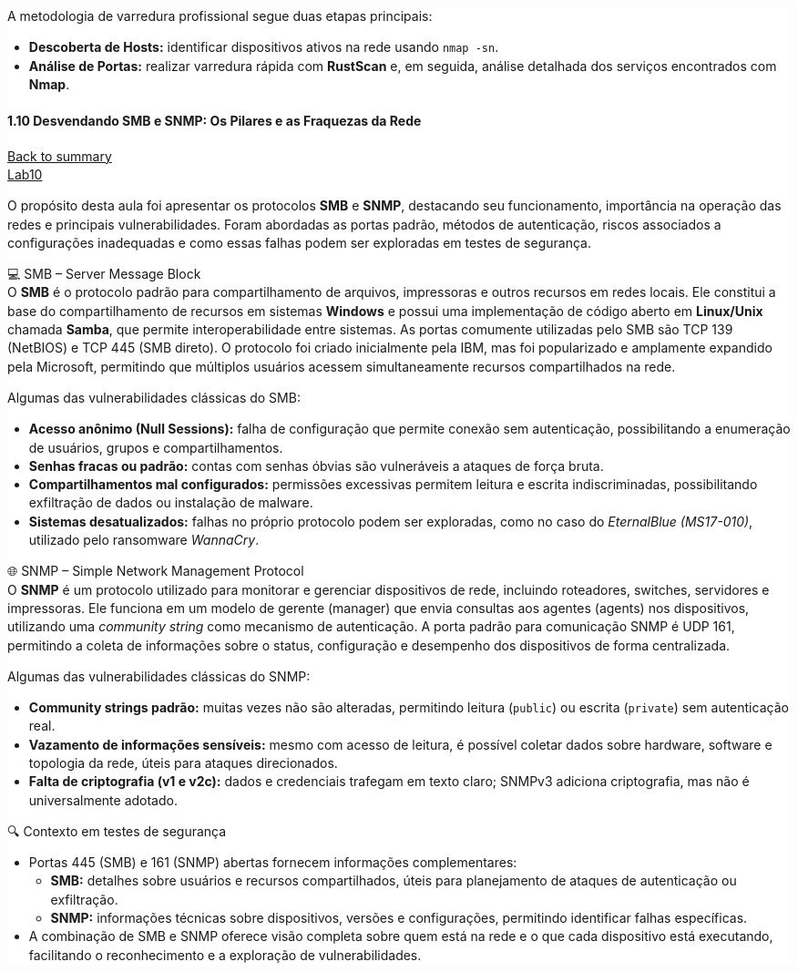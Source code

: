 A metodologia de varredura profissional segue duas etapas principais:  
- **Descoberta de Hosts:** identificar dispositivos ativos na rede usando `nmap -sn`.  
- **Análise de Portas:** realizar varredura rápida com **RustScan** e, em seguida, análise detalhada dos serviços encontrados com **Nmap**.  

<a name="item1.10"><h4>1.10 Desvendando SMB e SNMP: Os Pilares e as Fraquezas da Rede</h4></a>[Back to summary](#item1)   
[Lab10](labs.md#item1.10)

O propósito desta aula foi apresentar os protocolos **SMB** e **SNMP**, destacando seu funcionamento, importância na operação das redes e principais vulnerabilidades. Foram abordadas as portas padrão, métodos de autenticação, riscos associados a configurações inadequadas e como essas falhas podem ser exploradas em testes de segurança.  

💻 SMB – Server Message Block  
O **SMB** é o protocolo padrão para compartilhamento de arquivos, impressoras e outros recursos em redes locais. Ele constitui a base do compartilhamento de recursos em sistemas **Windows** e possui uma implementação de código aberto em **Linux/Unix** chamada **Samba**, que permite interoperabilidade entre sistemas. As portas comumente utilizadas pelo SMB são TCP 139 (NetBIOS) e TCP 445 (SMB direto). O protocolo foi criado inicialmente pela IBM, mas foi popularizado e amplamente expandido pela Microsoft, permitindo que múltiplos usuários acessem simultaneamente recursos compartilhados na rede.

Algumas das vulnerabilidades clássicas do SMB:
- **Acesso anônimo (Null Sessions):** falha de configuração que permite conexão sem autenticação, possibilitando a enumeração de usuários, grupos e compartilhamentos.  
- **Senhas fracas ou padrão:** contas com senhas óbvias são vulneráveis a ataques de força bruta.  
- **Compartilhamentos mal configurados:** permissões excessivas permitem leitura e escrita indiscriminadas, possibilitando exfiltração de dados ou instalação de malware.  
- **Sistemas desatualizados:** falhas no próprio protocolo podem ser exploradas, como no caso do *EternalBlue (MS17-010)*, utilizado pelo ransomware *WannaCry*.  

🌐 SNMP – Simple Network Management Protocol  
O **SNMP** é um protocolo utilizado para monitorar e gerenciar dispositivos de rede, incluindo roteadores, switches, servidores e impressoras. Ele funciona em um modelo de gerente (manager) que envia consultas aos agentes (agents) nos dispositivos, utilizando uma *community string* como mecanismo de autenticação. A porta padrão para comunicação SNMP é UDP 161, permitindo a coleta de informações sobre o status, configuração e desempenho dos dispositivos de forma centralizada.

Algumas das vulnerabilidades clássicas do SNMP:
- **Community strings padrão:** muitas vezes não são alteradas, permitindo leitura (`public`) ou escrita (`private`) sem autenticação real.  
- **Vazamento de informações sensíveis:** mesmo com acesso de leitura, é possível coletar dados sobre hardware, software e topologia da rede, úteis para ataques direcionados.  
- **Falta de criptografia (v1 e v2c):** dados e credenciais trafegam em texto claro; SNMPv3 adiciona criptografia, mas não é universalmente adotado.  

🔍 Contexto em testes de segurança
- Portas 445 (SMB) e 161 (SNMP) abertas fornecem informações complementares:  
  - **SMB:** detalhes sobre usuários e recursos compartilhados, úteis para planejamento de ataques de autenticação ou exfiltração.  
  - **SNMP:** informações técnicas sobre dispositivos, versões e configurações, permitindo identificar falhas específicas.  
- A combinação de SMB e SNMP oferece visão completa sobre quem está na rede e o que cada dispositivo está executando, facilitando o reconhecimento e a exploração de vulnerabilidades.  
